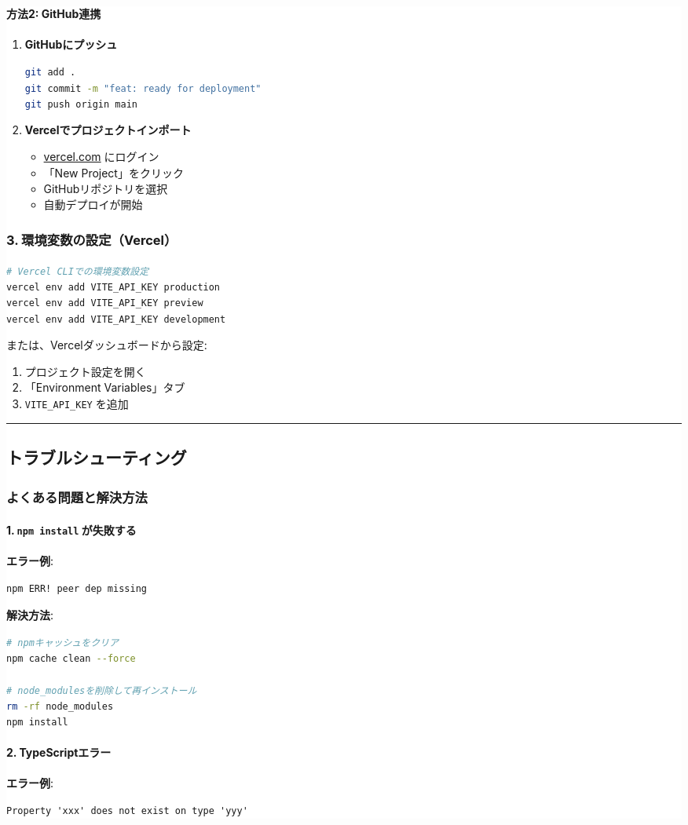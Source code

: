 #### 方法2: GitHub連携

1. **GitHubにプッシュ**
   ```bash
   git add .
   git commit -m "feat: ready for deployment"
   git push origin main
   ```

2. **Vercelでプロジェクトインポート**
   - [vercel.com](https://vercel.com/) にログイン
   - 「New Project」をクリック
   - GitHubリポジトリを選択
   - 自動デプロイが開始

### 3. 環境変数の設定（Vercel）

```bash
# Vercel CLIでの環境変数設定
vercel env add VITE_API_KEY production
vercel env add VITE_API_KEY preview
vercel env add VITE_API_KEY development
```

または、Vercelダッシュボードから設定:
1. プロジェクト設定を開く
2. 「Environment Variables」タブ
3. `VITE_API_KEY` を追加

---

## トラブルシューティング

### よくある問題と解決方法

#### 1. `npm install` が失敗する

**エラー例**:
```
npm ERR! peer dep missing
```

**解決方法**:
```bash
# npmキャッシュをクリア
npm cache clean --force

# node_modulesを削除して再インストール
rm -rf node_modules
npm install
```

#### 2. TypeScriptエラー

**エラー例**:
```
Property 'xxx' does not exist on type 'yyy'
```
